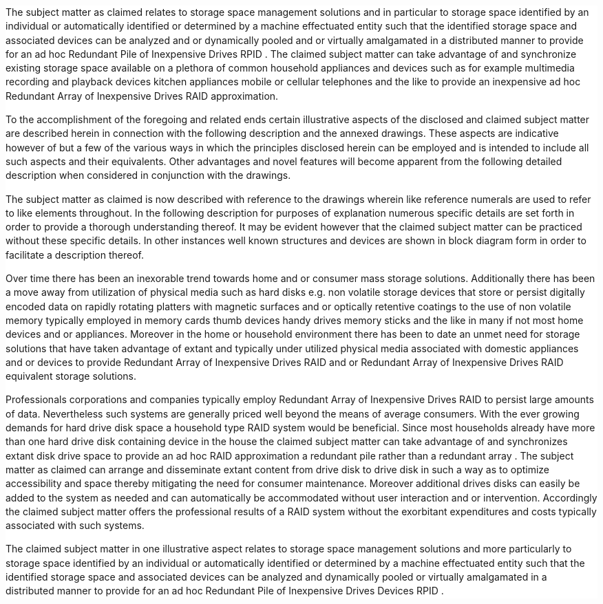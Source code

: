 The subject matter as claimed relates to storage space management solutions and in particular to storage space identified by an individual or automatically identified or determined by a machine effectuated entity such that the identified storage space and associated devices can be analyzed and or dynamically pooled and or virtually amalgamated in a distributed manner to provide for an ad hoc Redundant Pile of Inexpensive Drives RPID . The claimed subject matter can take advantage of and synchronize existing storage space available on a plethora of common household appliances and devices such as for example multimedia recording and playback devices kitchen appliances mobile or cellular telephones and the like to provide an inexpensive ad hoc Redundant Array of Inexpensive Drives RAID approximation.

To the accomplishment of the foregoing and related ends certain illustrative aspects of the disclosed and claimed subject matter are described herein in connection with the following description and the annexed drawings. These aspects are indicative however of but a few of the various ways in which the principles disclosed herein can be employed and is intended to include all such aspects and their equivalents. Other advantages and novel features will become apparent from the following detailed description when considered in conjunction with the drawings.

The subject matter as claimed is now described with reference to the drawings wherein like reference numerals are used to refer to like elements throughout. In the following description for purposes of explanation numerous specific details are set forth in order to provide a thorough understanding thereof. It may be evident however that the claimed subject matter can be practiced without these specific details. In other instances well known structures and devices are shown in block diagram form in order to facilitate a description thereof.

Over time there has been an inexorable trend towards home and or consumer mass storage solutions. Additionally there has been a move away from utilization of physical media such as hard disks e.g. non volatile storage devices that store or persist digitally encoded data on rapidly rotating platters with magnetic surfaces and or optically retentive coatings to the use of non volatile memory typically employed in memory cards thumb devices handy drives memory sticks and the like in many if not most home devices and or appliances. Moreover in the home or household environment there has been to date an unmet need for storage solutions that have taken advantage of extant and typically under utilized physical media associated with domestic appliances and or devices to provide Redundant Array of Inexpensive Drives RAID and or Redundant Array of Inexpensive Drives RAID equivalent storage solutions.

Professionals corporations and companies typically employ Redundant Array of Inexpensive Drives RAID to persist large amounts of data. Nevertheless such systems are generally priced well beyond the means of average consumers. With the ever growing demands for hard drive disk space a household type RAID system would be beneficial. Since most households already have more than one hard drive disk containing device in the house the claimed subject matter can take advantage of and synchronizes extant disk drive space to provide an ad hoc RAID approximation a redundant pile rather than a redundant array . The subject matter as claimed can arrange and disseminate extant content from drive disk to drive disk in such a way as to optimize accessibility and space thereby mitigating the need for consumer maintenance. Moreover additional drives disks can easily be added to the system as needed and can automatically be accommodated without user interaction and or intervention. Accordingly the claimed subject matter offers the professional results of a RAID system without the exorbitant expenditures and costs typically associated with such systems.

The claimed subject matter in one illustrative aspect relates to storage space management solutions and more particularly to storage space identified by an individual or automatically identified or determined by a machine effectuated entity such that the identified storage space and associated devices can be analyzed and dynamically pooled or virtually amalgamated in a distributed manner to provide for an ad hoc Redundant Pile of Inexpensive Drives Devices RPID .
